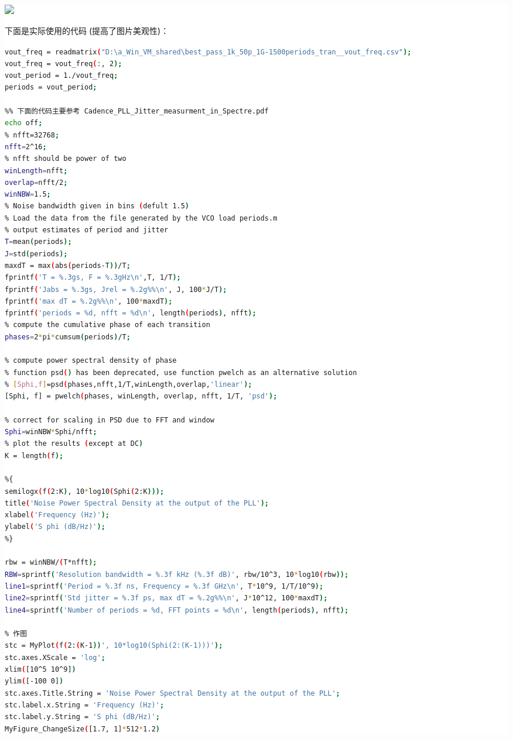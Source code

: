 <div class="center"><img src="https://imagebank-0.oss-cn-beijing.aliyuncs.com/VS-PicGo/2025-08-22-02-07-11_Virtuoso Tutorials - 12. Phase Noise Simulation (pss and pnoise).png"/></div>


下面是实际使用的代码 (提高了图片美观性)：

``` bash
vout_freq = readmatrix("D:\a_Win_VM_shared\best_pass_1k_50p_1G-1500periods_tran__vout_freq.csv");
vout_freq = vout_freq(:, 2);
vout_period = 1./vout_freq;
periods = vout_period;

%% 下面的代码主要参考 Cadence_PLL_Jitter_measurment_in_Spectre.pdf
echo off;
% nfft=32768;
nfft=2^16;
% nfft should be power of two
winLength=nfft;
overlap=nfft/2;
winNBW=1.5;
% Noise bandwidth given in bins (defult 1.5)
% Load the data from the file generated by the VCO load periods.m
% output estimates of period and jitter
T=mean(periods);
J=std(periods);
maxdT = max(abs(periods-T))/T;
fprintf('T = %.3gs, F = %.3gHz\n',T, 1/T);
fprintf('Jabs = %.3gs, Jrel = %.2g%%\n', J, 100*J/T);
fprintf('max dT = %.2g%%\n', 100*maxdT);
fprintf('periods = %d, nfft = %d\n', length(periods), nfft);
% compute the cumulative phase of each transition
phases=2*pi*cumsum(periods)/T;

% compute power spectral density of phase 
% function psd() has been deprecated, use function pwelch as an alternative solution
% [Sphi,f]=psd(phases,nfft,1/T,winLength,overlap,'linear');
[Sphi, f] = pwelch(phases, winLength, overlap, nfft, 1/T, 'psd');

% correct for scaling in PSD due to FFT and window 
Sphi=winNBW*Sphi/nfft;
% plot the results (except at DC) 
K = length(f);

%{
semilogx(f(2:K), 10*log10(Sphi(2:K)));
title('Noise Power Spectral Density at the output of the PLL');
xlabel('Frequency (Hz)');
ylabel('S phi (dB/Hz)');
%}

rbw = winNBW/(T*nfft);
RBW=sprintf('Resolution bandwidth = %.3f kHz (%.3f dB)', rbw/10^3, 10*log10(rbw));
line1=sprintf('Period = %.3f ns, Frequency = %.3f GHz\n', T*10^9, 1/T/10^9);
line2=sprintf('Std jitter = %.3f ps, max dT = %.2g%%\n', J*10^12, 100*maxdT);
line4=sprintf('Number of periods = %d, FFT points = %d\n', length(periods), nfft);

% 作图
stc = MyPlot(f(2:(K-1))', 10*log10(Sphi(2:(K-1)))');
stc.axes.XScale = 'log';
xlim([10^5 10^9])
ylim([-100 0])
stc.axes.Title.String = 'Noise Power Spectral Density at the output of the PLL';
stc.label.x.String = 'Frequency (Hz)';
stc.label.y.String = 'S phi (dB/Hz)';
MyFigure_ChangeSize([1.7, 1]*512*1.2)
```